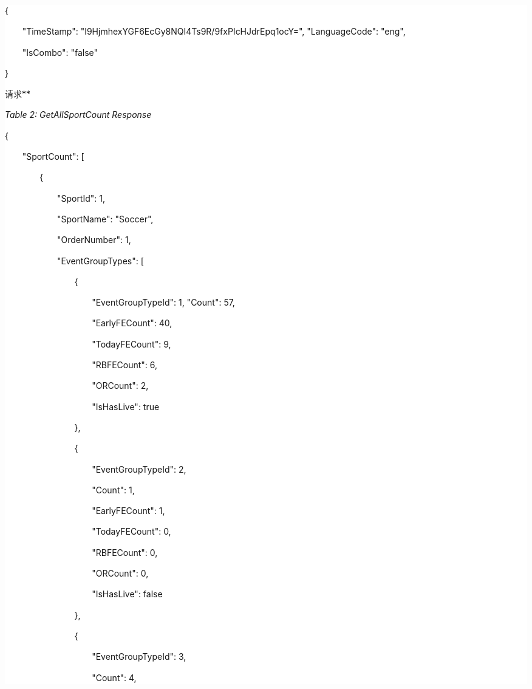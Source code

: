 { 

`    `"TimeStamp": "I9HjmhexYGF6EcGy8NQI4Ts9R/9fxPIcHJdrEpq1ocY=",     "LanguageCode": "eng", 

`    `"IsCombo": "false" 

} 

请求** 

*Table 2: GetAllSportCount Response* 

{ 

`    `"SportCount": [ 

`        `{ 

`            `"SportId": 1, 

`            `"SportName": "Soccer", 

`            `"OrderNumber": 1, 

`            `"EventGroupTypes": [ 

`                `{ 

`                    `"EventGroupTypeId": 1,                     "Count": 57, 

`                    `"EarlyFECount": 40, 

`                    `"TodayFECount": 9, 

`                    `"RBFECount": 6, 

`                    `"ORCount": 2, 

`                    `"IsHasLive": true 

`                `}, 

`                `{ 

`                    `"EventGroupTypeId": 2, 

`                    `"Count": 1, 

`                    `"EarlyFECount": 1, 

`                    `"TodayFECount": 0, 

`                    `"RBFECount": 0, 

`                    `"ORCount": 0, 

`                    `"IsHasLive": false 

`                `}, 

`                `{ 

`                    `"EventGroupTypeId": 3, 

`                    `"Count": 4, 

